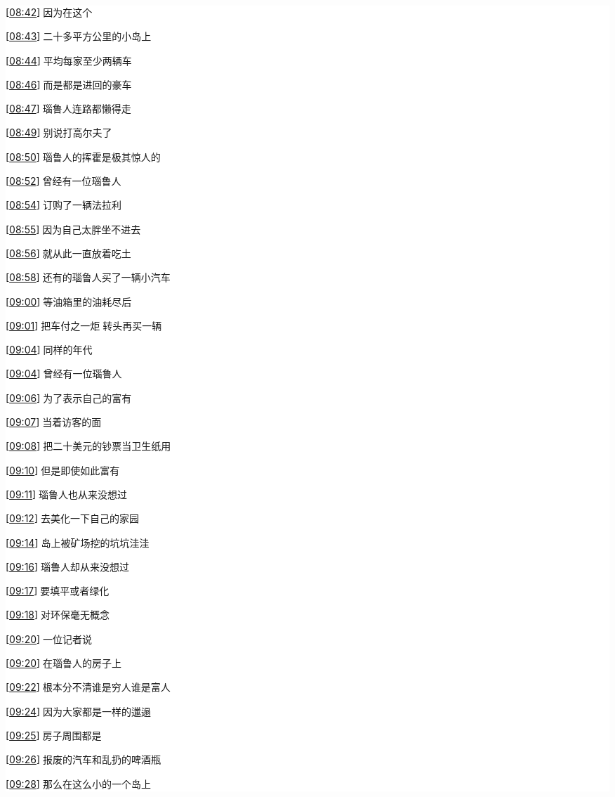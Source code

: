 [[08:42](https://www.bilibili.com/BV1yU4y1x7xq?t=522)] 因为在这个

[[08:43](https://www.bilibili.com/BV1yU4y1x7xq?t=523)] 二十多平方公里的小岛上

[[08:44](https://www.bilibili.com/BV1yU4y1x7xq?t=524)] 平均每家至少两辆车

[[08:46](https://www.bilibili.com/BV1yU4y1x7xq?t=526)] 而是都是进回的豪车

[[08:47](https://www.bilibili.com/BV1yU4y1x7xq?t=527)] 瑙鲁人连路都懒得走

[[08:49](https://www.bilibili.com/BV1yU4y1x7xq?t=529)] 别说打高尔夫了

[[08:50](https://www.bilibili.com/BV1yU4y1x7xq?t=530)] 瑙鲁人的挥霍是极其惊人的

[[08:52](https://www.bilibili.com/BV1yU4y1x7xq?t=532)] 曾经有一位瑙鲁人

[[08:54](https://www.bilibili.com/BV1yU4y1x7xq?t=534)] 订购了一辆法拉利

[[08:55](https://www.bilibili.com/BV1yU4y1x7xq?t=535)] 因为自己太胖坐不进去

[[08:56](https://www.bilibili.com/BV1yU4y1x7xq?t=536)] 就从此一直放着吃土

[[08:58](https://www.bilibili.com/BV1yU4y1x7xq?t=538)] 还有的瑙鲁人买了一辆小汽车

[[09:00](https://www.bilibili.com/BV1yU4y1x7xq?t=540)] 等油箱里的油耗尽后

[[09:01](https://www.bilibili.com/BV1yU4y1x7xq?t=541)] 把车付之一炬 转头再买一辆

[[09:04](https://www.bilibili.com/BV1yU4y1x7xq?t=544)] 同样的年代

[[09:04](https://www.bilibili.com/BV1yU4y1x7xq?t=544)] 曾经有一位瑙鲁人

[[09:06](https://www.bilibili.com/BV1yU4y1x7xq?t=546)] 为了表示自己的富有

[[09:07](https://www.bilibili.com/BV1yU4y1x7xq?t=547)] 当着访客的面

[[09:08](https://www.bilibili.com/BV1yU4y1x7xq?t=548)] 把二十美元的钞票当卫生纸用

[[09:10](https://www.bilibili.com/BV1yU4y1x7xq?t=550)] 但是即使如此富有

[[09:11](https://www.bilibili.com/BV1yU4y1x7xq?t=551)] 瑙鲁人也从来没想过

[[09:12](https://www.bilibili.com/BV1yU4y1x7xq?t=552)] 去美化一下自己的家园

[[09:14](https://www.bilibili.com/BV1yU4y1x7xq?t=554)] 岛上被矿场挖的坑坑洼洼

[[09:16](https://www.bilibili.com/BV1yU4y1x7xq?t=556)] 瑙鲁人却从来没想过

[[09:17](https://www.bilibili.com/BV1yU4y1x7xq?t=557)] 要填平或者绿化

[[09:18](https://www.bilibili.com/BV1yU4y1x7xq?t=558)] 对环保毫无概念

[[09:20](https://www.bilibili.com/BV1yU4y1x7xq?t=560)] 一位记者说

[[09:20](https://www.bilibili.com/BV1yU4y1x7xq?t=560)] 在瑙鲁人的房子上

[[09:22](https://www.bilibili.com/BV1yU4y1x7xq?t=562)] 根本分不清谁是穷人谁是富人

[[09:24](https://www.bilibili.com/BV1yU4y1x7xq?t=564)] 因为大家都是一样的邋遢

[[09:25](https://www.bilibili.com/BV1yU4y1x7xq?t=565)] 房子周围都是

[[09:26](https://www.bilibili.com/BV1yU4y1x7xq?t=566)] 报废的汽车和乱扔的啤酒瓶

[[09:28](https://www.bilibili.com/BV1yU4y1x7xq?t=568)] 那么在这么小的一个岛上

